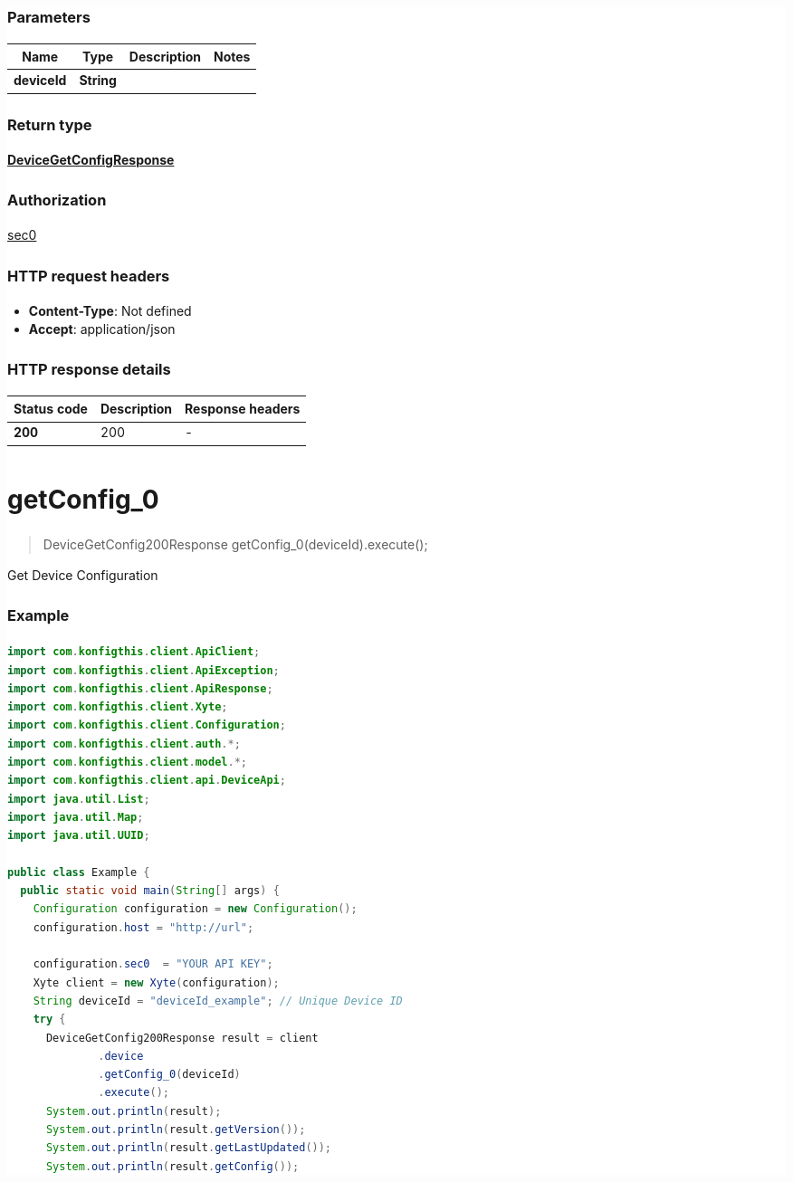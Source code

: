 ### Parameters

| Name | Type | Description  | Notes |
|------------- | ------------- | ------------- | -------------|
| **deviceId** | **String**|  | |

### Return type

[**DeviceGetConfigResponse**](DeviceGetConfigResponse.md)

### Authorization

[sec0](../README.md#sec0)

### HTTP request headers

 - **Content-Type**: Not defined
 - **Accept**: application/json

### HTTP response details
| Status code | Description | Response headers |
|-------------|-------------|------------------|
| **200** | 200 |  -  |

<a name="getConfig_0"></a>
# **getConfig_0**
> DeviceGetConfig200Response getConfig_0(deviceId).execute();

Get Device Configuration



### Example
```java
import com.konfigthis.client.ApiClient;
import com.konfigthis.client.ApiException;
import com.konfigthis.client.ApiResponse;
import com.konfigthis.client.Xyte;
import com.konfigthis.client.Configuration;
import com.konfigthis.client.auth.*;
import com.konfigthis.client.model.*;
import com.konfigthis.client.api.DeviceApi;
import java.util.List;
import java.util.Map;
import java.util.UUID;

public class Example {
  public static void main(String[] args) {
    Configuration configuration = new Configuration();
    configuration.host = "http://url";
    
    configuration.sec0  = "YOUR API KEY";
    Xyte client = new Xyte(configuration);
    String deviceId = "deviceId_example"; // Unique Device ID
    try {
      DeviceGetConfig200Response result = client
              .device
              .getConfig_0(deviceId)
              .execute();
      System.out.println(result);
      System.out.println(result.getVersion());
      System.out.println(result.getLastUpdated());
      System.out.println(result.getConfig());
```